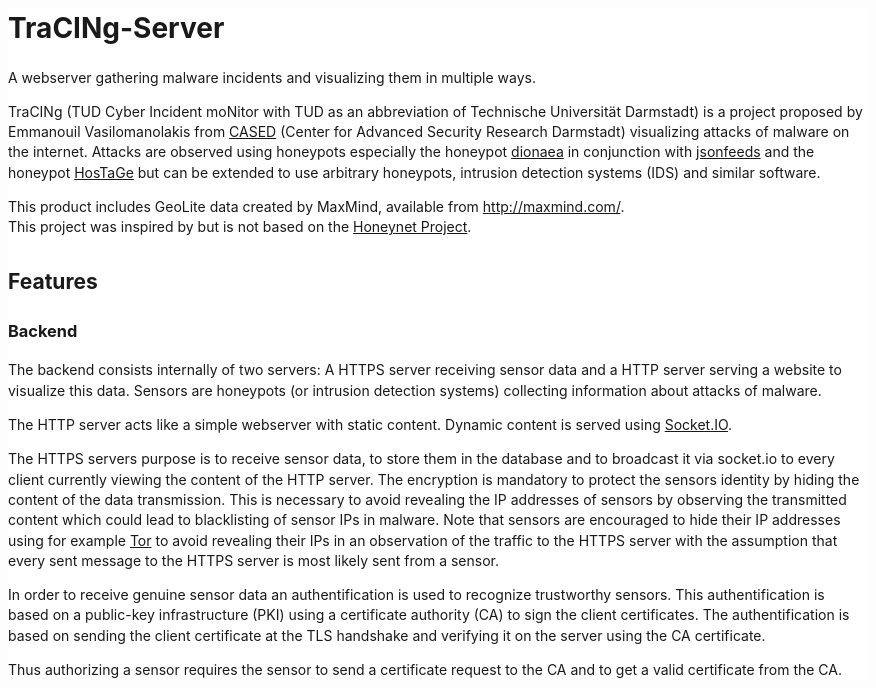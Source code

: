 TraCINg-Server
==============

A webserver gathering malware incidents and visualizing them in multiple ways.

TraCINg (TUD Cyber Incident moNitor with TUD as an abbreviation of Technische Universität Darmstadt)
is a project proposed by Emmanouil Vasilomanolakis from [CASED](http://www.cased.de/) (Center for
Advanced Security Research Darmstadt) visualizing attacks of malware on the internet.
Attacks are observed using honeypots especially the honeypot [dionaea](http://dionaea.carnivore.it/)
in conjunction with [jsonfeeds](https://github.com/Cyber-Incident-Monitor/jsonfeeds) and
the honeypot [HosTaGe](https://github.com/mip-it/hostage) but can be extended to use arbitrary
honeypots, intrusion detection systems (IDS) and similar software.

This product includes GeoLite data created by MaxMind, available from http://maxmind.com/.  
This project was inspired by but is not based on the [Honeynet Project](http://map.honeynet.org/).

## Features ##
### Backend ###
The backend consists internally of two servers: A HTTPS server receiving sensor data
and a HTTP server serving a website to visualize this data.
Sensors are honeypots (or intrusion detection systems) collecting information about attacks of malware.

The HTTP server acts like a simple webserver with static content. Dynamic content is served using
[Socket.IO](http://socket.io/).

The HTTPS servers purpose is to receive sensor data, to store them in the database and to broadcast it via
socket.io to every client currently viewing the content of the HTTP server.
The encryption is mandatory to protect the sensors identity by hiding the content of the data transmission.
This is necessary to avoid revealing the IP addresses of sensors by observing the transmitted content which
could lead to blacklisting of sensor IPs in malware.
Note that sensors are encouraged to hide their IP addresses using for example [Tor](https://www.torproject.org)
to avoid revealing their IPs in an observation of the traffic to the HTTPS server with the assumption that every sent
message to the HTTPS server is most likely sent from a sensor.

In order to receive genuine sensor data an authentification is used to recognize trustworthy sensors.
This authentification is based on a public-key infrastructure (PKI) using a certificate authority (CA) to
sign the client certificates.
The authentification is based on sending the client certificate at the TLS handshake and verifying it on the
server using the CA certificate.

Thus authorizing a sensor requires the sensor to send a certificate request to the CA and to get a valid
certificate from the CA.

